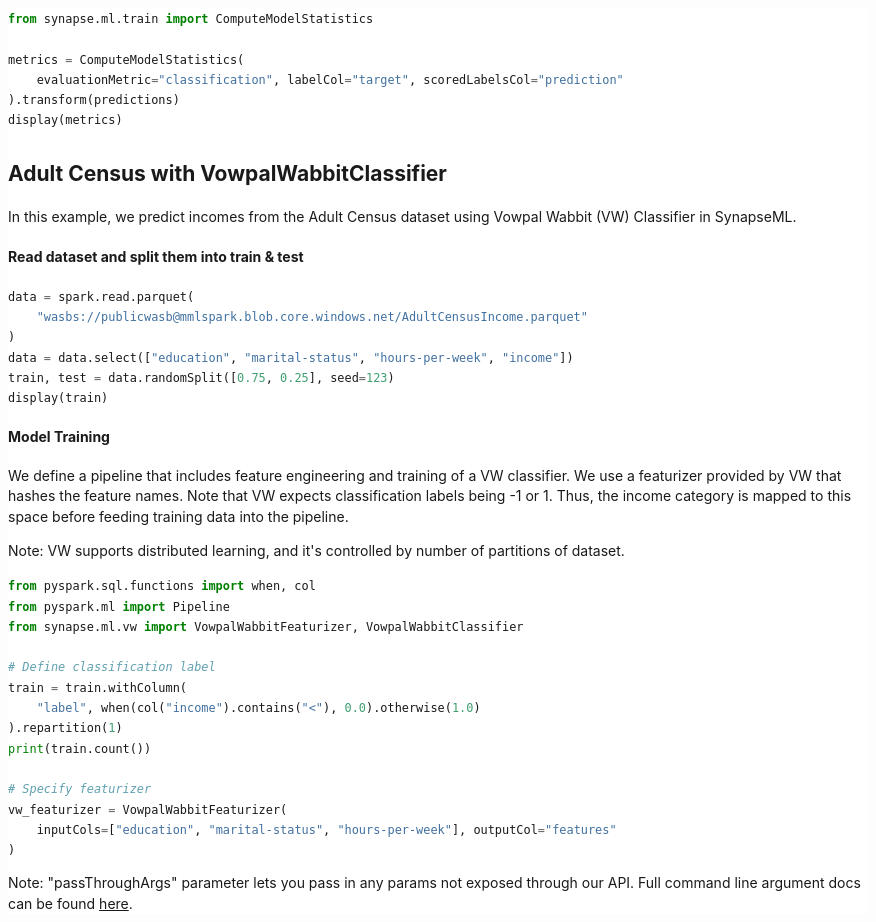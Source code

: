 
```python
from synapse.ml.train import ComputeModelStatistics

metrics = ComputeModelStatistics(
    evaluationMetric="classification", labelCol="target", scoredLabelsCol="prediction"
).transform(predictions)
display(metrics)
```

## Adult Census with VowpalWabbitClassifier

In this example, we predict incomes from the Adult Census dataset using Vowpal Wabbit (VW) Classifier in SynapseML.

#### Read dataset and split them into train & test


```python
data = spark.read.parquet(
    "wasbs://publicwasb@mmlspark.blob.core.windows.net/AdultCensusIncome.parquet"
)
data = data.select(["education", "marital-status", "hours-per-week", "income"])
train, test = data.randomSplit([0.75, 0.25], seed=123)
display(train)
```

#### Model Training

We define a pipeline that includes feature engineering and training of a VW classifier. We use a featurizer provided by VW that hashes the feature names. Note that VW expects classification labels being -1 or 1. Thus, the income category is mapped to this space before feeding training data into the pipeline.

Note: VW supports distributed learning, and it's controlled by number of partitions of dataset.


```python
from pyspark.sql.functions import when, col
from pyspark.ml import Pipeline
from synapse.ml.vw import VowpalWabbitFeaturizer, VowpalWabbitClassifier

# Define classification label
train = train.withColumn(
    "label", when(col("income").contains("<"), 0.0).otherwise(1.0)
).repartition(1)
print(train.count())

# Specify featurizer
vw_featurizer = VowpalWabbitFeaturizer(
    inputCols=["education", "marital-status", "hours-per-week"], outputCol="features"
)
```

Note: "passThroughArgs" parameter lets you pass in any params not exposed through our API. Full command line argument docs can be found [here](https://github.com/VowpalWabbit/vowpal_wabbit/wiki/Command-Line-Arguments).
